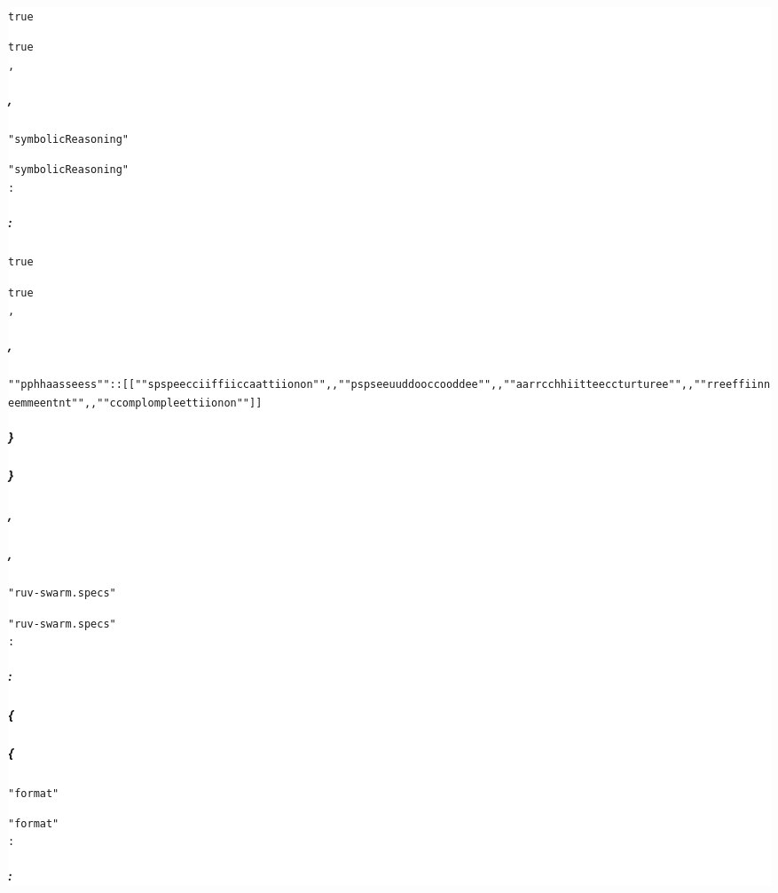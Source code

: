 ```
true
```
```
true
,
```
##### ,

```
"symbolicReasoning"
```
```
"symbolicReasoning"
:
```
##### :

```
true
```
```
true
,
```
##### ,

```
""pphhaasseess""::[[""spspeecciiffiiccaattiionon"",,""pspseeuuddooccooddee"",,""aarrcchhiitteeccturturee"",,""rreeffiinneemmeentnt"",,""ccomplompleettiionon""]]
```
##### }

##### }

##### ,

##### ,

```
"ruv-swarm.specs"
```
```
"ruv-swarm.specs"
:
```
##### :

##### {

##### {

```
"format"
```
```
"format"
:
```
##### :
